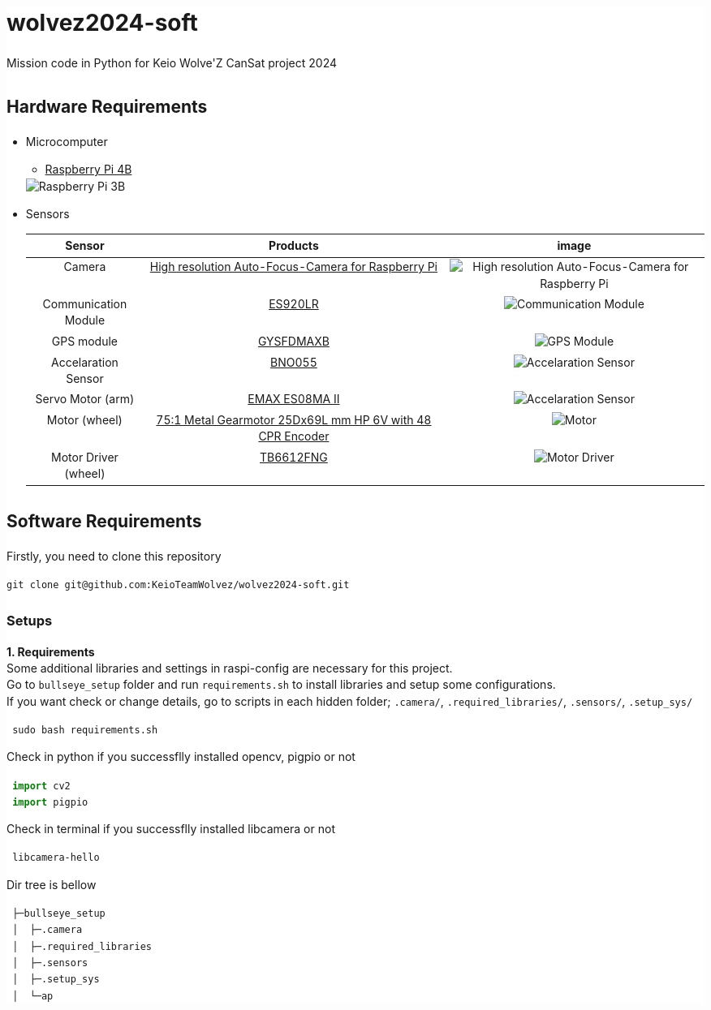 # wolvez2024-soft
Mission code in Python for Keio Wolve'Z CanSat project 2024

## Hardware Requirements
- Microcomputer
  - [Raspberry Pi 4B](https://www.iodata.jp/product/pc/raspberrypi/ud-rp4b/spec.htm)
  <div align="left">
  <img src="https://www.iodata.jp/product/pc/raspberrypi/ud-rp4b/640/m.jpg" width="50%" title="Raspberry Pi 3B">
  </div>
- Sensors
    
    |**Sensor**|**Products**|**image**|
    |:---:|:---:|:---:|
    |Camera|[High resolution Auto-Focus-Camera for Raspberry Pi](https://www.switch-science.com/products/7681)|<img src="https://www.switch-science.com/cdn/shop/products/fd232008-dcf5-4002-9068-5b61865480b0_7b9141d9-dce3-44d5-ba6e-3f8635db8324_700x700.jpg?v=1699715090" width="20%" title="High resolution Auto-Focus-Camera for Raspberry Pi">|
    |Communication Module|[ES920LR](https://easel5.com/products/es920lr/)|<img src="https://user-images.githubusercontent.com/57528969/90114355-92b9d180-dd8d-11ea-8565-76540eea0920.png" width="20%" title="Communication Module">|
    |GPS module|[GYSFDMAXB](http://akizukidenshi.com/catalog/g/gK-09991/)|<img src="https://user-images.githubusercontent.com/57528969/90114335-89c90000-dd8d-11ea-82d3-70ab748fa5f2.png" width="20%" title="GPS Module">|
    |Accelaration Sensor|[BNO055](https://www.switch-science.com/catalog/5511/)|<img src="https://user-images.githubusercontent.com/57528969/90114534-ce549b80-dd8d-11ea-81fd-3569fe0b1477.png" width="20%" title="Accelaration Sensor">|
    |Servo Motor (arm)|[EMAX ES08MA II](https://www.kkhobby.com/SHOP/SV070.html)|<img src="https://m.media-amazon.com/images/I/516tIofUUTL._SL1001_.jpg" width="20%" title="Accelaration Sensor">|
    |Motor (wheel)|[75:1 Metal Gearmotor 25Dx69L mm HP 6V with 48 CPR Encoder](https://www.pololu.com/product/4806)|<img src="https://a.pololu-files.com/picture/0J9890.600x480.jpg?c6dfea6448bb8ef0cef701de2d59b4d6" width="20%" title="Motor">|
    |Motor Driver (wheel)|[TB6612FNG](https://toshiba.semicon-storage.com/jp/semiconductor/product/motor-driver-ics/brushed-dc-motor-driver-ics/detail.TB6612FNG.html)|<img src= "https://user-images.githubusercontent.com/63459574/114264109-faf7aa80-9a23-11eb-8417-c08905610e5e.png" width="20%" title="Motor Driver">|

## Software Requirements
Firstly, you need to clone this repository
```
git clone git@github.com:KeioTeamWolvez/wolvez2024-soft.git
```
### Setups
**1. Requirements**  
  Some additional libraries and settings in raspi-config are necessary for this project. <br>
  Go to `bullseye_setup` folder and run `requirements.sh` to install libraries and setup some configurations. <br>
  If you want check or change details, go to scripts in each hidden folder; `.camera/`, `.required_libraries/`, `.sensors/`, `.setup_sys/`
```
 sudo bash requirements.sh
```
  Check in python if you successflly installed opencv, pigpio or not 
```Python
 import cv2
 import pigpio
```
  Check in terminal if you successflly installed libcamera or not 
```
 libcamera-hello
```
 Dir tree is bellow
```
 ├─bullseye_setup
 │  ├─.camera
 │  ├─.required_libraries
 │  ├─.sensors
 │  ├─.setup_sys
 │  └─ap
```
